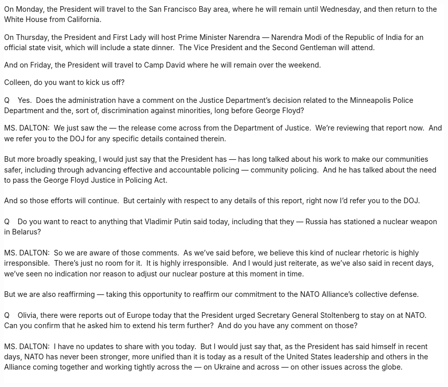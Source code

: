 On Monday, the President will travel to the San Francisco Bay area,
where he will remain until Wednesday, and then return to the White House
from California. 

On Thursday, the President and First Lady will host Prime Minister
Narendra — Narendra Modi of the Republic of India for an official state
visit, which will include a state dinner.  The Vice President and the
Second Gentleman will attend. 

And on Friday, the President will travel to Camp David where he will
remain over the weekend. 

Colleen, do you want to kick us off?

Q    Yes.  Does the administration have a comment on the Justice
Department’s decision related to the Minneapolis Police Department and
the, sort of, discrimination against minorities, long before George
Floyd?

MS. DALTON:  We just saw the — the release come across from the
Department of Justice.  We’re reviewing that report now.  And we refer
you to the DOJ for any specific details contained therein.   
   
But more broadly speaking, I would just say that the President has — has
long talked about his work to make our communities safer, including
through advancing effective and accountable policing — community
policing.  And he has talked about the need to pass the George Floyd
Justice in Policing Act.   
   
And so those efforts will continue.  But certainly with respect to any
details of this report, right now I’d refer you to the DOJ.   
   
Q    Do you want to react to anything that Vladimir Putin said today,
including that they — Russia has stationed a nuclear weapon in
Belarus?  
   
MS. DALTON:  So we are aware of those comments.  As we’ve said before,
we believe this kind of nuclear rhetoric is highly irresponsible. 
There’s just no room for it.  It is highly irresponsible.  And I would
just reiterate, as we’ve also said in recent days, we’ve seen no
indication nor reason to adjust our nuclear posture at this moment in
time.   
   
But we are also reaffirming — taking this opportunity to reaffirm our
commitment to the NATO Alliance’s collective defense.  
   
Q    Olivia, there were reports out of Europe today that the President
urged Secretary General Stoltenberg to stay on at NATO.  Can you confirm
that he asked him to extend his term further?  And do you have any
comment on those?  
   
MS. DALTON:  I have no updates to share with you today.  But I would
just say that, as the President has said himself in recent days, NATO
has never been stronger, more unified than it is today as a result of
the United States leadership and others in the Alliance coming together
and working tightly across the — on Ukraine and across — on other issues
across the globe.   
   